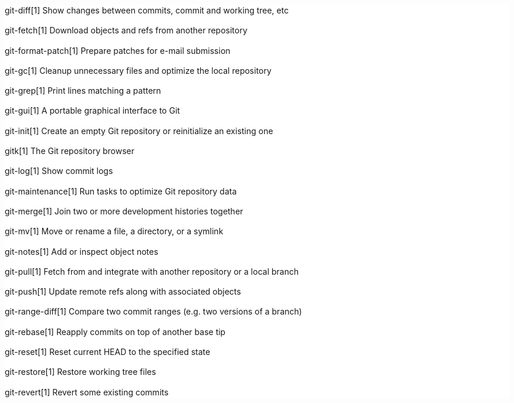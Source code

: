 git-diff[1]
Show changes between commits, commit and working tree, etc

git-fetch[1]
Download objects and refs from another repository

git-format-patch[1]
Prepare patches for e-mail submission

git-gc[1]
Cleanup unnecessary files and optimize the local repository

git-grep[1]
Print lines matching a pattern

git-gui[1]
A portable graphical interface to Git

git-init[1]
Create an empty Git repository or reinitialize an existing one

gitk[1]
The Git repository browser

git-log[1]
Show commit logs

git-maintenance[1]
Run tasks to optimize Git repository data

git-merge[1]
Join two or more development histories together

git-mv[1]
Move or rename a file, a directory, or a symlink

git-notes[1]
Add or inspect object notes

git-pull[1]
Fetch from and integrate with another repository or a local branch

git-push[1]
Update remote refs along with associated objects

git-range-diff[1]
Compare two commit ranges (e.g. two versions of a branch)

git-rebase[1]
Reapply commits on top of another base tip

git-reset[1]
Reset current HEAD to the specified state

git-restore[1]
Restore working tree files

git-revert[1]
Revert some existing commits
